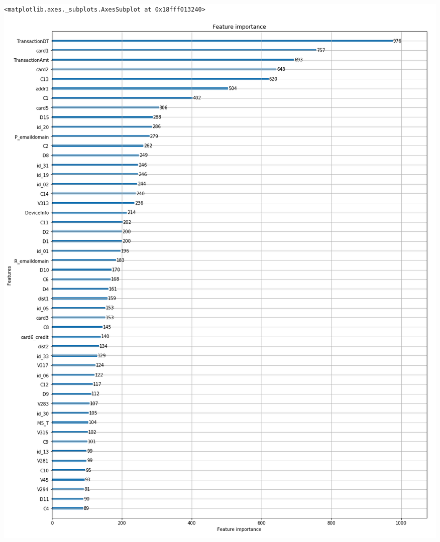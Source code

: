 


    <matplotlib.axes._subplots.AxesSubplot at 0x18fff013240>




![png](fraud-detection-output/output_45_1.png)
